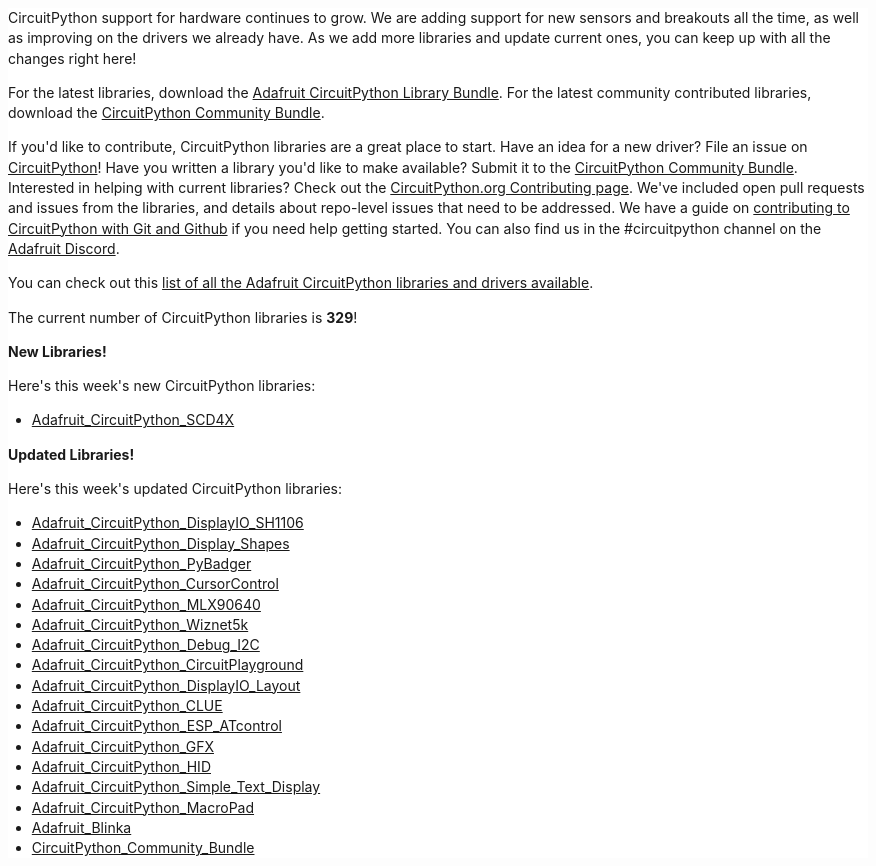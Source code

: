 CircuitPython support for hardware continues to grow. We are adding support for new sensors and breakouts all the time, as well as improving on the drivers we already have. As we add more libraries and update current ones, you can keep up with all the changes right here!

For the latest libraries, download the [Adafruit CircuitPython Library Bundle](https://circuitpython.org/libraries). For the latest community contributed libraries, download the [CircuitPython Community Bundle](https://github.com/adafruit/CircuitPython_Community_Bundle/releases).

If you'd like to contribute, CircuitPython libraries are a great place to start. Have an idea for a new driver? File an issue on [CircuitPython](https://github.com/adafruit/circuitpython/issues)! Have you written a library you'd like to make available? Submit it to the [CircuitPython Community Bundle](https://github.com/adafruit/CircuitPython_Community_Bundle). Interested in helping with current libraries? Check out the [CircuitPython.org Contributing page](https://circuitpython.org/contributing). We've included open pull requests and issues from the libraries, and details about repo-level issues that need to be addressed. We have a guide on [contributing to CircuitPython with Git and Github](https://learn.adafruit.com/contribute-to-circuitpython-with-git-and-github) if you need help getting started. You can also find us in the #circuitpython channel on the [Adafruit Discord](https://adafru.it/discord).

You can check out this [list of all the Adafruit CircuitPython libraries and drivers available](https://github.com/adafruit/Adafruit_CircuitPython_Bundle/blob/master/circuitpython_library_list.md). 

The current number of CircuitPython libraries is **329**!

**New Libraries!**

Here's this week's new CircuitPython libraries:

* [Adafruit_CircuitPython_SCD4X](https://github.com/adafruit/Adafruit_CircuitPython_SCD4X)

**Updated Libraries!**

Here's this week's updated CircuitPython libraries:

 * [Adafruit_CircuitPython_DisplayIO_SH1106](https://github.com/adafruit/Adafruit_CircuitPython_DisplayIO_SH1106)
 * [Adafruit_CircuitPython_Display_Shapes](https://github.com/adafruit/Adafruit_CircuitPython_Display_Shapes)
 * [Adafruit_CircuitPython_PyBadger](https://github.com/adafruit/Adafruit_CircuitPython_PyBadger)
 * [Adafruit_CircuitPython_CursorControl](https://github.com/adafruit/Adafruit_CircuitPython_CursorControl)
 * [Adafruit_CircuitPython_MLX90640](https://github.com/adafruit/Adafruit_CircuitPython_MLX90640)
 * [Adafruit_CircuitPython_Wiznet5k](https://github.com/adafruit/Adafruit_CircuitPython_Wiznet5k)
 * [Adafruit_CircuitPython_Debug_I2C](https://github.com/adafruit/Adafruit_CircuitPython_Debug_I2C)
 * [Adafruit_CircuitPython_CircuitPlayground](https://github.com/adafruit/Adafruit_CircuitPython_CircuitPlayground)
 * [Adafruit_CircuitPython_DisplayIO_Layout](https://github.com/adafruit/Adafruit_CircuitPython_DisplayIO_Layout)
 * [Adafruit_CircuitPython_CLUE](https://github.com/adafruit/Adafruit_CircuitPython_CLUE)
 * [Adafruit_CircuitPython_ESP_ATcontrol](https://github.com/adafruit/Adafruit_CircuitPython_ESP_ATcontrol)
 * [Adafruit_CircuitPython_GFX](https://github.com/adafruit/Adafruit_CircuitPython_GFX)
 * [Adafruit_CircuitPython_HID](https://github.com/adafruit/Adafruit_CircuitPython_HID)
 * [Adafruit_CircuitPython_Simple_Text_Display](https://github.com/adafruit/Adafruit_CircuitPython_Simple_Text_Display)
 * [Adafruit_CircuitPython_MacroPad](https://github.com/adafruit/Adafruit_CircuitPython_MacroPad)
 * [Adafruit_Blinka](https://github.com/adafruit/Adafruit_Blinka)
 * [CircuitPython_Community_Bundle](https://github.com/adafruit/CircuitPython_Community_Bundle)
